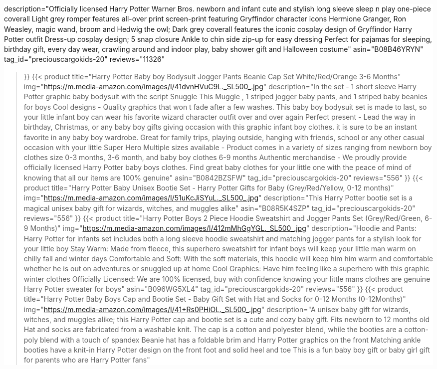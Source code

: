 description="Officially licensed Harry Potter Warner Bros. newborn and infant cute and stylish long sleeve sleep n  play one-piece coverall Light grey romper features all-over print screen-print featuring Gryffindor character icons Hermione Granger, Ron Weasley, magic wand, broom and Hedwig the owl; Dark grey coverall features the iconic cosplay design of Gryffindor Harry Potter outfit Dress-up cosplay design; 5 snap closure Ankle to chin side zip-up for easy dressing Perfect for pajamas for sleeping, birthday gift, every day wear, crawling around and indoor play, baby shower gift and Halloween costume"
asin="B08B46YRYN"
tag_id="preciouscargokids-20"
reviews="11326"
>}} 
{{< product 
title="Harry Potter Baby boy Bodysuit Jogger Pants Beanie Cap Set White/Red/Orange 3-6 Months"
img="https://m.media-amazon.com/images/I/41dvnHVuC9L._SL500_.jpg"
description="In the set - 1 short sleeve Harry Potter graphic baby bodysuit with the script  Snuggle This Muggle , 1 striped jogger baby pants, and 1 striped baby beanies for boys Cool designs - Quality graphics that won t fade after a few washes. This baby boy bodysuit set is made to last, so your little infant boy can wear his favorite wizard character outfit over and over again Perfect present - Lead the way in birthday, Christmas, or any baby boy gifts giving occasion with this graphic infant boy clothes. it is sure to be an instant favorite in any baby boy wardrobe. Great for family trips, playing outside, hanging with friends, school or any other casual occasion with your little Super Hero Multiple sizes available - Product comes in a variety of sizes ranging from newborn boy clothes size 0-3 months, 3-6 month, and baby boy clothes 6-9 months Authentic merchandise - We proudly provide officially licensed Harry Potter baby boys clothes. Find great baby clothes for your little one with the peace of mind of knowing that all our items are 100% genuine"
asin="B0842BZSFW"
tag_id="preciouscargokids-20"
reviews="556"
>}} 
{{< product 
title="Harry Potter Baby Unisex Bootie Set - Harry Potter Gifts for Baby (Grey/Red/Yellow, 0-12 months)"
img="https://m.media-amazon.com/images/I/51uKcJiSYuL._SL500_.jpg"
description="This Harry Potter bootie set is a magical unisex baby gift for wizards, witches, and muggles alike"
asin="B08R5K4SZP"
tag_id="preciouscargokids-20"
reviews="556"
>}} 
{{< product 
title="Harry Potter Boys  2 Piece Hoodie Sweatshirt and Jogger Pants Set (Grey/Red/Green, 6-9 Months)"
img="https://m.media-amazon.com/images/I/412mMhGgYGL._SL500_.jpg"
description="Hoodie and Pants: Harry Potter for infants set includes both a long sleeve hoodie sweatshirt and matching jogger pants for a stylish look for your little boy Stay Warm: Made from fleece, this superhero sweatshirt for infant boys will keep your little man warm on chilly fall and winter days Comfortable and Soft: With the soft materials, this hoodie will keep him him warm and comfortable whether he is out on adventures or snuggled up at home Cool Graphics: Have him feeling like a superhero with this graphic winter clothes Officially Licensed: We are 100% licensed, buy with confidence knowing your little mans clothes are genuine Harry Potter sweater for boys"
asin="B096WG5XL4"
tag_id="preciouscargokids-20"
reviews="556"
>}} 
{{< product 
title="Harry Potter Baby Boys Cap and Bootie Set - Baby Gift Set with Hat and Socks for 0-12 Months (0-12Months)"
img="https://m.media-amazon.com/images/I/41+Rs0PHiOL._SL500_.jpg"
description="A unisex baby gift for wizards, witches, and muggles alike; this Harry Potter cap and bootie set is a cute and cozy baby gift. Fits newborn to 12 months old Hat and socks are fabricated from a washable knit. The cap is a cotton and polyester blend, while the booties are a cotton-poly blend with a touch of spandex Beanie hat has a foldable brim and Harry Potter graphics on the front Matching ankle booties have a knit-in Harry Potter design on the front foot and solid heel and toe This is a fun baby boy gift or baby girl gift for parents who are Harry Potter fans"